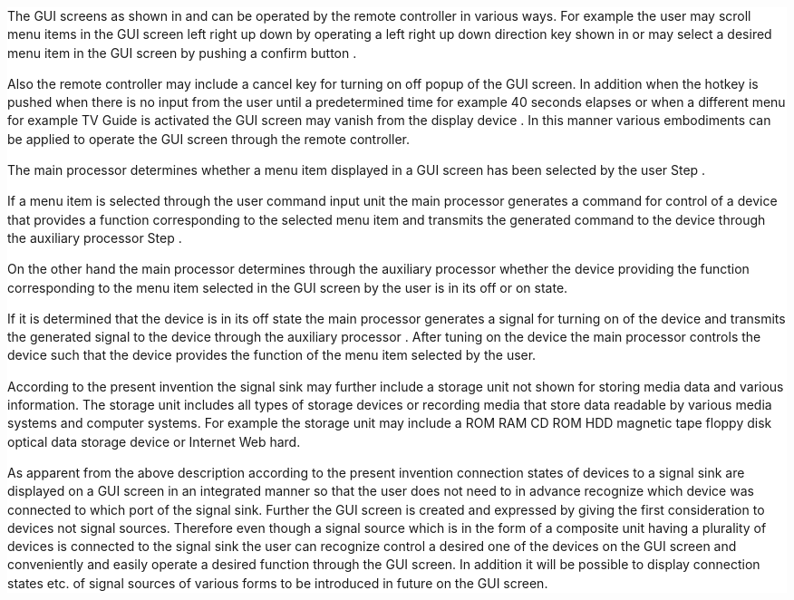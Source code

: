The GUI screens as shown in and can be operated by the remote controller in various ways. For example the user may scroll menu items in the GUI screen left right up down by operating a left right up down direction key shown in or may select a desired menu item in the GUI screen by pushing a confirm button .

Also the remote controller may include a cancel key for turning on off popup of the GUI screen. In addition when the hotkey is pushed when there is no input from the user until a predetermined time for example 40 seconds elapses or when a different menu for example TV Guide is activated the GUI screen may vanish from the display device . In this manner various embodiments can be applied to operate the GUI screen through the remote controller.

The main processor determines whether a menu item displayed in a GUI screen has been selected by the user Step .

If a menu item is selected through the user command input unit the main processor generates a command for control of a device that provides a function corresponding to the selected menu item and transmits the generated command to the device through the auxiliary processor Step .

On the other hand the main processor determines through the auxiliary processor whether the device providing the function corresponding to the menu item selected in the GUI screen by the user is in its off or on state.

If it is determined that the device is in its off state the main processor generates a signal for turning on of the device and transmits the generated signal to the device through the auxiliary processor . After tuning on the device the main processor controls the device such that the device provides the function of the menu item selected by the user.

According to the present invention the signal sink may further include a storage unit not shown for storing media data and various information. The storage unit includes all types of storage devices or recording media that store data readable by various media systems and computer systems. For example the storage unit may include a ROM RAM CD ROM HDD magnetic tape floppy disk optical data storage device or Internet Web hard.

As apparent from the above description according to the present invention connection states of devices to a signal sink are displayed on a GUI screen in an integrated manner so that the user does not need to in advance recognize which device was connected to which port of the signal sink. Further the GUI screen is created and expressed by giving the first consideration to devices not signal sources. Therefore even though a signal source which is in the form of a composite unit having a plurality of devices is connected to the signal sink the user can recognize control a desired one of the devices on the GUI screen and conveniently and easily operate a desired function through the GUI screen. In addition it will be possible to display connection states etc. of signal sources of various forms to be introduced in future on the GUI screen.

